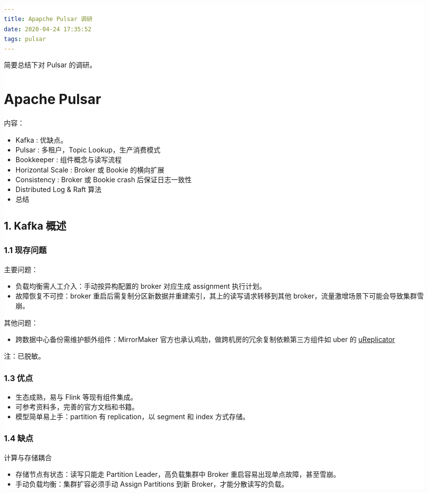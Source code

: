 ```yaml
---
title: Apapche Pulsar 调研
date: 2020-04-24 17:35:52
tags: pulsar
---
```


简要总结下对 Pulsar 的调研。



# Apache Pulsar

内容：

- Kafka : 优缺点。
- Pulsar : 多租户，Topic Lookup，生产消费模式
- Bookkeeper : 组件概念与读写流程
- Horizontal Scale :  Broker 或 Bookie 的横向扩展
- Consistency : Broker 或 Bookie crash 后保证日志一致性
- Distributed Log & Raft 算法
- 总结



## 1. Kafka 概述

### 1.1  现存问题

主要问题：

- 负载均衡需人工介入：手动按异构配置的 broker 对应生成 assignment 执行计划。
- 故障恢复不可控：broker 重启后需复制分区新数据并重建索引，其上的读写请求转移到其他 broker，流量激增场景下可能会导致集群雪崩。

其他问题：

- 跨数据中心备份需维护额外组件：MirrorMaker 官方也承认鸡肋，做跨机房的冗余复制依赖第三方组件如 uber 的 [uReplicator](https://github.com/uber/uReplicator)


注：已脱敏。

### 1.3  优点

- 生态成熟，易与 Flink 等现有组件集成。
- 可参考资料多，完善的官方文档和书籍。
- 模型简单易上手：partition 有 replication，以 segment 和 index 方式存储。

### 1.4 缺点

计算与存储耦合

- 存储节点有状态：读写只能走 Partition Leader，高负载集群中 Broker 重启容易出现单点故障，甚至雪崩。
- 手动负载均衡：集群扩容必须手动 Assign Partitions 到新 Broker，才能分散读写的负载。
